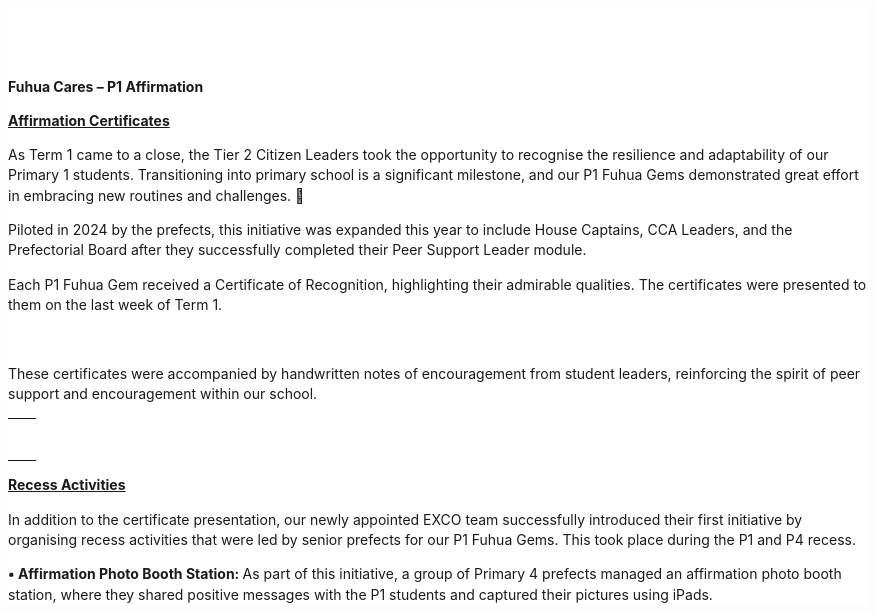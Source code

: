 <img style="width: 100%" height="auto" width="100%" alt="" src="/images/Fuhua Experience/Student Development/Character &amp; Citizenship/Student Leadership/rice1.jpg">
</div>
<p></p>
<div class="isomer-image-wrapper">
<img style="width: 100%" height="auto" width="100%" alt="" src="/images/Fuhua Experience/Student Development/Character &amp; Citizenship/Student Leadership/rice2.jpg">
</div>
<p><strong>Fuhua Cares – P1 Affirmation</strong>
</p>
<p><strong><u>Affirmation Certificates</u></strong>
</p>
<p>As Term 1 came to a close, the Tier 2 Citizen Leaders took the opportunity
to recognise the resilience and adaptability of our Primary 1 students.
Transitioning into primary school is a significant milestone, and our P1
Fuhua Gems demonstrated great effort in embracing new routines and challenges.
💪</p>
<p>Piloted in 2024 by the prefects, this initiative was expanded this year
to include House Captains, CCA Leaders, and the Prefectorial Board after
they successfully completed their Peer Support Leader module.</p>
<p>Each P1 Fuhua Gem received a Certificate of Recognition, highlighting
their admirable qualities. The certificates were presented to them on the
last week of Term 1.</p>
<div class="isomer-image-wrapper">
<img style="width: 100%" height="auto" width="100%" alt="" src="/images/Fuhua Experience/Student Development/Character &amp; Citizenship/Student Leadership/Pic_1.jpg">
</div>
<p>These certificates were accompanied by handwritten notes of encouragement
from student leaders, reinforcing the spirit of peer support and encouragement
within our school.</p>
<table style="minWidth: 50px">
<colgroup>
<col>
<col>
</colgroup>
<tbody>
<tr>
<th rowspan="1" colspan="1">
<p></p>
<div class="isomer-image-wrapper">
<img style="width: 85%;" height="auto" width="100%" alt="" src="/images/Fuhua Experience/Student Development/Character &amp; Citizenship/Student Leadership/Pic_2.jpg">
</div>
</th>
<th rowspan="1" colspan="1">
<p></p>
<div class="isomer-image-wrapper">
<img style="width: 100%;" height="auto" width="100%" alt="" src="/images/Fuhua Experience/Student Development/Character &amp; Citizenship/Student Leadership/Pic__3.jpg">
</div>
</th>
</tr>
</tbody>
</table>
<p><strong><u>Recess Activities</u></strong>
</p>
<p>In addition to the certificate presentation, our newly appointed EXCO
team successfully introduced their first initiative by organising recess
activities that were led by senior prefects for our P1 Fuhua Gems. This
took place during the P1 and P4 recess.</p>
<p><strong>• Affirmation Photo Booth Station: </strong>As part of this initiative,
a group of Primary 4 prefects managed an affirmation photo booth station,
where they shared positive messages with the P1 students and captured their
pictures using iPads.</p>
<p></p>
<div class="isomer-image-wrapper">
